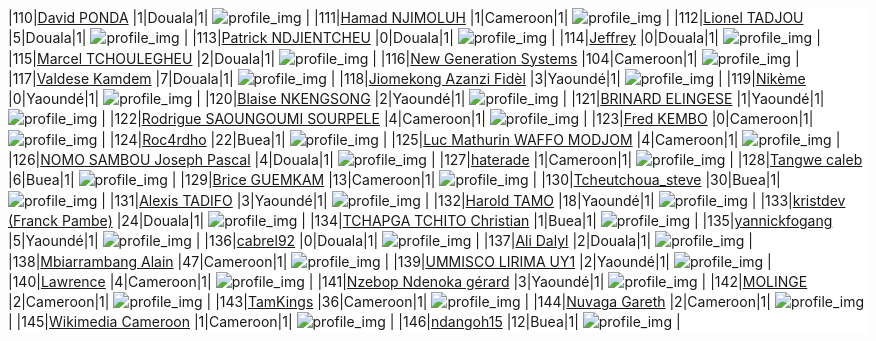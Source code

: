 |110|[David PONDA](https://github.com/xroot) |1|Douala|1| ![profile_img](https://avatars3.githubusercontent.com/u/17054837?v=3) |
|111|[Hamad NJIMOLUH](https://github.com/Hmd007) |1|Cameroon|1| ![profile_img](https://avatars3.githubusercontent.com/u/19412808?v=3) |
|112|[Lionel TADJOU](https://github.com/Statali) |5|Douala|1| ![profile_img](https://avatars2.githubusercontent.com/u/17985571?v=3) |
|113|[Patrick NDJIENTCHEU](https://github.com/pattchen) |0|Douala|1| ![profile_img](https://avatars3.githubusercontent.com/u/19478282?v=3) |
|114|[Jeffrey](https://github.com/thejeff12) |0|Douala|1| ![profile_img](https://avatars3.githubusercontent.com/u/20592933?v=3) |
|115|[Marcel TCHOULEGHEU](https://github.com/marceltnmt) |2|Douala|1| ![profile_img](https://avatars2.githubusercontent.com/u/9548408?v=3) |
|116|[New Generation Systems](https://github.com/newgenesys) |104|Cameroon|1| ![profile_img](https://avatars2.githubusercontent.com/u/5775951?v=3) |
|117|[Valdese Kamdem](https://github.com/valdesekamdem) |7|Douala|1| ![profile_img](https://avatars2.githubusercontent.com/u/10591056?v=3) |
|118|[Jiomekong Azanzi Fidèl](https://github.com/jiofidelus) |3|Yaoundé|1| ![profile_img](https://avatars2.githubusercontent.com/u/805348?v=3) |
|119|[Nikème](https://github.com/nikeme) |0|Yaoundé|1| ![profile_img](https://avatars0.githubusercontent.com/u/2812243?v=3) |
|120|[Blaise NKENGSONG](https://github.com/sanaghadevman) |2|Yaoundé|1| ![profile_img](https://avatars2.githubusercontent.com/u/3501846?v=3) |
|121|[BRINARD ELINGESE](https://github.com/brino4real) |1|Yaoundé|1| ![profile_img](https://avatars1.githubusercontent.com/u/4330432?v=3) |
|122|[Rodrigue SAOUNGOUMI SOURPELE](https://github.com/saoungoumi) |4|Cameroon|1| ![profile_img](https://avatars2.githubusercontent.com/u/7579404?v=3) |
|123|[Fred KEMBO](https://github.com/FrednKing) |0|Cameroon|1| ![profile_img](https://avatars0.githubusercontent.com/u/7675738?v=3) |
|124|[Roc4rdho](https://github.com/Roc4rdho) |22|Buea|1| ![profile_img](https://avatars0.githubusercontent.com/u/7157896?v=3) |
|125|[Luc Mathurin WAFFO MODJOM](https://github.com/MaitreWaff) |4|Cameroon|1| ![profile_img](https://avatars1.githubusercontent.com/u/8455859?v=3) |
|126|[NOMO SAMBOU Joseph Pascal](https://github.com/Jspascal) |4|Douala|1| ![profile_img](https://avatars2.githubusercontent.com/u/10766478?v=3) |
|127|[haterade](https://github.com/RichardColson) |1|Cameroon|1| ![profile_img](https://avatars0.githubusercontent.com/u/9202837?v=3) |
|128|[Tangwe caleb](https://github.com/blissmen) |6|Buea|1| ![profile_img](https://avatars0.githubusercontent.com/u/7338364?v=3) |
|129|[Brice GUEMKAM](https://github.com/brice-dymas) |13|Cameroon|1| ![profile_img](https://avatars0.githubusercontent.com/u/9843320?v=3) |
|130|[Tcheutchoua_steve](https://github.com/Tcheutchoua-Steve) |30|Buea|1| ![profile_img](https://avatars0.githubusercontent.com/u/8141828?v=3) |
|131|[Alexis TADIFO](https://github.com/SanAlexis) |3|Yaoundé|1| ![profile_img](https://avatars3.githubusercontent.com/u/5480403?v=3) |
|132|[Harold TAMO](https://github.com/haroldtamo) |18|Yaoundé|1| ![profile_img](https://avatars2.githubusercontent.com/u/9885976?v=3) |
|133|[kristdev (Franck Pambe)](https://github.com/kristdev) |24|Douala|1| ![profile_img](https://avatars0.githubusercontent.com/u/5004382?v=3) |
|134|[TCHAPGA TCHITO Christian](https://github.com/ctchito) |1|Buea|1| ![profile_img](https://avatars1.githubusercontent.com/u/9404399?v=3) |
|135|[yannickfogang](https://github.com/yannickfogang) |5|Yaoundé|1| ![profile_img](https://avatars2.githubusercontent.com/u/12964844?v=3) |
|136|[cabrel92](https://github.com/cabrel92) |0|Douala|1| ![profile_img](https://avatars3.githubusercontent.com/u/11021401?v=3) |
|137|[Ali Dalyl](https://github.com/dalyl-zero) |2|Douala|1| ![profile_img](https://avatars3.githubusercontent.com/u/5462851?v=3) |
|138|[Mbiarrambang Alain](https://github.com/Shadomax) |47|Cameroon|1| ![profile_img](https://avatars2.githubusercontent.com/u/13599890?v=3) |
|139|[UMMISCO LIRIMA UY1](https://github.com/ummiscolirima) |2|Yaoundé|1| ![profile_img](https://avatars2.githubusercontent.com/u/15528475?v=3) |
|140|[Lawrence](https://github.com/ChocLawrence) |4|Cameroon|1| ![profile_img](https://avatars2.githubusercontent.com/u/14261441?v=3) |
|141|[Nzebop Ndenoka gérard](https://github.com/gerardnng) |3|Yaoundé|1| ![profile_img](https://avatars3.githubusercontent.com/u/19671984?v=3) |
|142|[MOLINGE](https://github.com/Molingejr) |2|Cameroon|1| ![profile_img](https://avatars1.githubusercontent.com/u/16974765?v=3) |
|143|[TamKings](https://github.com/lord-zeus) |36|Cameroon|1| ![profile_img](https://avatars2.githubusercontent.com/u/17109089?v=3) |
|144|[Nuvaga Gareth](https://github.com/ngareth) |2|Cameroon|1| ![profile_img](https://avatars0.githubusercontent.com/u/17890386?v=3) |
|145|[Wikimedia Cameroon](https://github.com/WikimediaUGCM) |1|Cameroon|1| ![profile_img](https://avatars1.githubusercontent.com/u/22870087?v=3) |
|146|[ndangoh15](https://github.com/ndangoh15) |12|Buea|1| ![profile_img](https://avatars0.githubusercontent.com/u/11562799?v=3) |